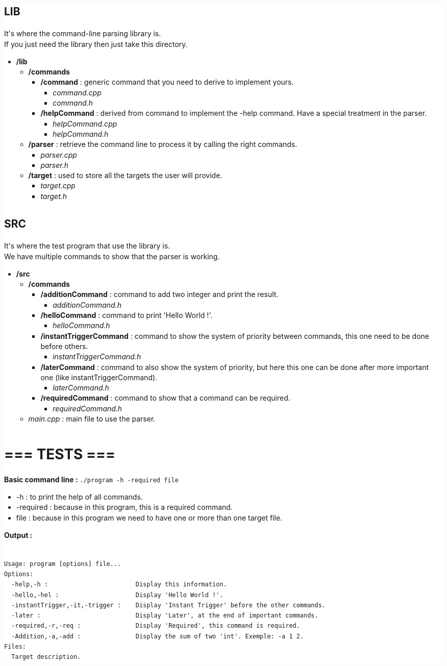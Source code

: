 ## LIB

It's where the command-line parsing library is.  
If you just need the library then just take this directory.  

- **/lib**
  - **/commands**
    - **/command** : generic command that you need to derive to implement yours.
      - _command.cpp_
      - _command.h_
    - **/helpCommand** : derived from command to implement the -help command. Have a special treatment in the parser.  
      - _helpCommand.cpp_
      - _helpCommand.h_
  - **/parser** : retrieve the command line to process it by calling the right commands.  
    - _parser.cpp_
    - _parser.h_
  - **/target** : used to store all the targets the user will provide.
    - _target.cpp_
    - _target.h_

## SRC

It's where the test program that use the library is.  
We have multiple commands to show that the parser is working.

- **/src**
  - **/commands**
    - **/additionCommand** : command to add two integer and print the result.
      - _additionCommand.h_
    - **/helloCommand** : command to print 'Hello World !'.
      - _helloCommand.h_
    - **/instantTriggerCommand** : command to show the system of priority between commands, this one need to be done before others.
      - _instantTriggerCommand.h_
    - **/laterCommand** : command to also show the system of priority, but here this one can be done 
    after more important one (like instantTriggerCommand).  
      - _laterCommand.h_
    - **/requiredCommand** : command to show that a command can be required.
      - _requiredCommand.h_
  - _main.cpp_ : main file to use the parser.


# === TESTS ===

**Basic command line :** `./program -h -required file`  
- -h : to print the help of all commands.  
- -required : because in this program, this is a required command.  
- file : because in this program we need to have one or more than one target file.  

**Output :** 
```

Usage: program [options] file...
Options:
  -help,-h :                        Display this information.
  -hello,-hel :                     Display 'Hello World !'.
  -instantTrigger,-it,-trigger :    Display 'Instant Trigger' before the other commands.
  -later :                          Display 'Later', at the end of important commands.
  -required,-r,-req :               Display 'Required', this command is required.
  -Addition,-a,-add :               Display the sum of two 'int'. Exemple: -a 1 2.
Files:
  Target description.

```